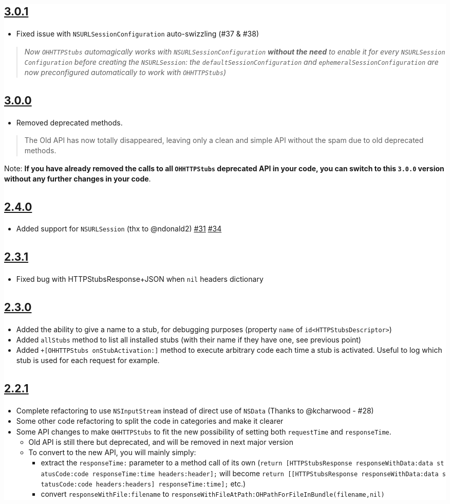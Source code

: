 ## [3.0.1](https://github.com/AliSoftware/OHHTTPStubs/releases/tag/3.0.1)

* Fixed issue with `NSURLSessionConfiguration` auto-swizzling (#37 & #38)

> _Now `OHHTTPStubs` automagically works with `NSURLSessionConfiguration` **without the need** to enable it for every `NSURLSessionConfiguration` before creating the `NSURLSession`: the `defaultSessionConfiguration` and `ephemeralSessionConfiguration` are now preconfigured automatically to work with `OHHTTPStubs`)_

## [3.0.0](https://github.com/AliSoftware/OHHTTPStubs/releases/tag/3.0.0)

* Removed deprecated methods.

> The Old API has now totally disappeared, leaving only a clean and simple API without the spam due to old deprecated methods.

Note: **If you have already removed the calls to all `OHHTTPStubs` deprecated API in your code, you can switch to this `3.0.0` version without any further changes in your code**.

## [2.4.0](https://github.com/AliSoftware/OHHTTPStubs/releases/tag/2.4.0)

* Added support for `NSURLSession` (thx to @ndonald2) [#31](https://github.com/AliSoftware/OHHTTPStubs/issues/31) [#34](https://github.com/AliSoftware/OHHTTPStubs/issues/34)

## [2.3.1](https://github.com/AliSoftware/OHHTTPStubs/releases/tag/2.3.1)

* Fixed bug with HTTPStubsResponse+JSON when `nil` headers dictionary

## [2.3.0](https://github.com/AliSoftware/OHHTTPStubs/releases/tag/2.3.0)

* Added the ability to give a name to a stub, for debugging purposes (property `name` of `id<HTTPStubsDescriptor>`)
* Added `allStubs` method to list all installed stubs (with their name if they have one, see previous point)
* Added `+[OHHTTPStubs onStubActivation:]` method to execute arbitrary code each time a stub is activated. Useful to log which stub is used for each request for example.

## [2.2.1](https://github.com/AliSoftware/OHHTTPStubs/releases/tag/2.2.1)

* Complete refactoring to use `NSInputStream` instead of direct use of `NSData` (Thanks to @kcharwood - #28)
* Some other code refactoring to split the code in categories and make it clearer
* Some API changes to make `OHHTTPStubs` to fit the new possibility of setting both `requestTime` and `responseTime`.
  * Old API is still there but deprecated, and will be removed in next major version
  * To convert to the new API, you will mainly simply:
     * extract the `responseTime:` parameter to a method call of its own (`return [HTTPStubsResponse responseWithData:data statusCode:code responseTime:time headers:header];` will become `return [[HTTPStubsResponse responseWithData:data statusCode:code headers:headers] responseTime:time];` etc.)
     * convert `responseWithFile:filename` to `responseWithFileAtPath:OHPathForFileInBundle(filename,nil)`
